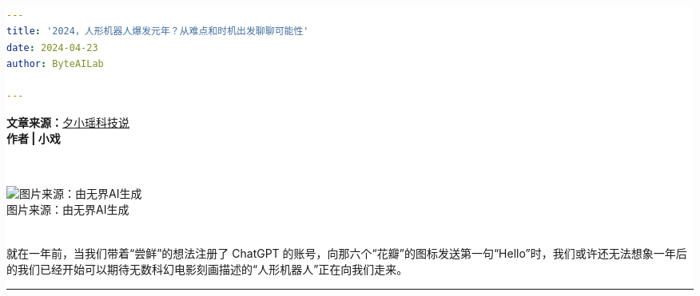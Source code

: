 ```yaml
---
title: '2024，人形机器人爆发元年？从难点和时机出发聊聊可能性'
date: 2024-04-23
author: ByteAILab

---
```


<div class="article-content__container" data-v-0aea98aa="" data-v-7f057cc4=""><div class="bbt-html" data-v-7f057cc4=""><div class="ne-render-content" data-editby="ne"><p><strong>文章来源：</strong><a href="https://mp.weixin.qq.com/template/article/1713760692/index.html" rel="noopener nofollow" target="_blank">夕小瑶科技说</a><br/><strong>作者 | 小戏</strong></p><p class="ne-empty-p"><br/></p><div class="ne-atomic"><div class="ne-img-wrapper" data-align="c"><img alt="图片来源：由无界AI生成" src="https://appserversrc.8btc.cn/upload/3B33CB85B496C0CB6FBA4C2BD79320AD/1713760882737/FgpoV_7b-y0U_A3eEfMqOlaVFpV1.png" style="width:100%"><div class="ne-img-desc">图片来源：由无界AI生成</div></img></div></div><p><br/>就在一年前，当我们带着“尝鲜”的想法注册了 ChatGPT 的账号，向那六个“花瓣”的图标发送第一句“Hello”时，我们或许还无法想象一年后的我们已经开始可以期待无数科幻电影刻画描述的“人形机器人”正在向我们走来。

---